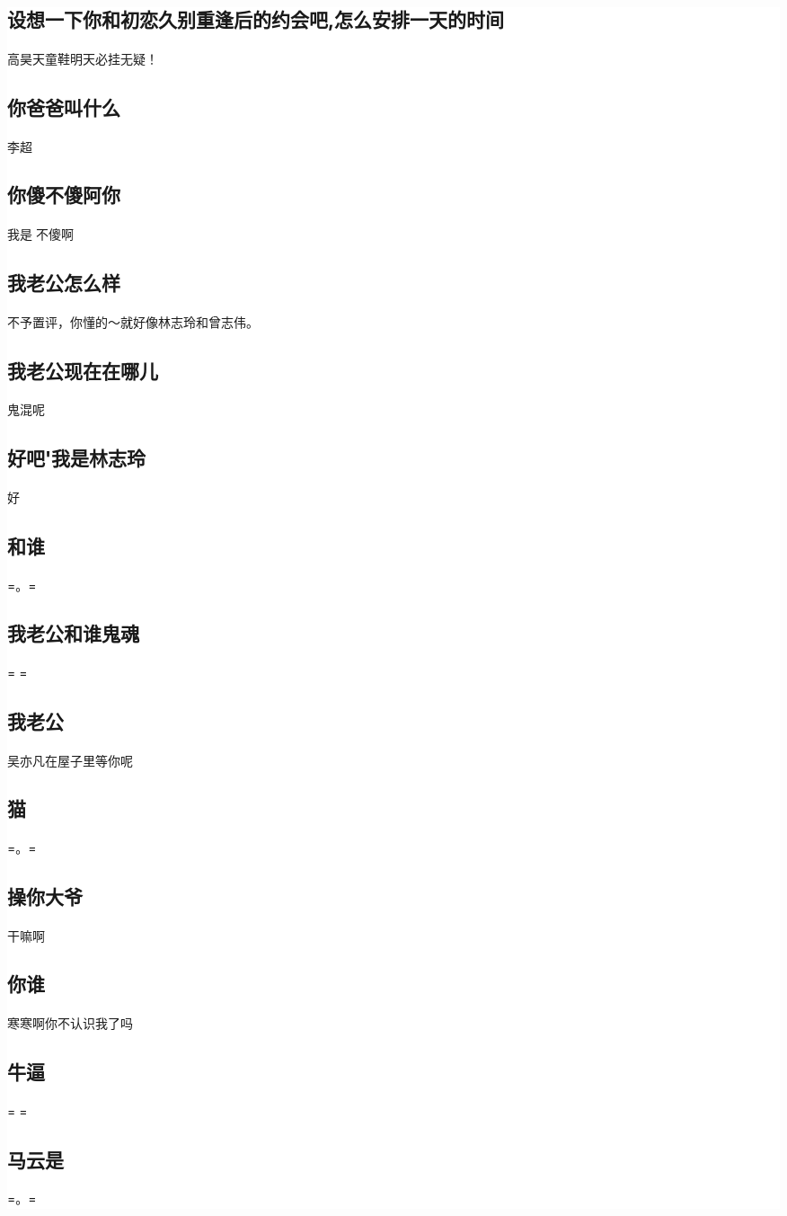 ## 设想一下你和初恋久别重逢后的约会吧,怎么安排一天的时间
高昊天童鞋明天必挂无疑！

## 你爸爸叫什么
李超

## 你傻不傻阿你
我是   不傻啊

## 我老公怎么样
不予置评，你懂的～就好像林志玲和曾志伟。

## 我老公现在在哪儿
鬼混呢

## 好吧'我是林志玲
好

## 和谁
=。=

## 我老公和谁鬼魂
= =

## 我老公
吴亦凡在屋子里等你呢

## 猫
=。=

## 操你大爷
干嘛啊

## 你谁
寒寒啊你不认识我了吗

## 牛逼
= =

## 马云是
=。=
